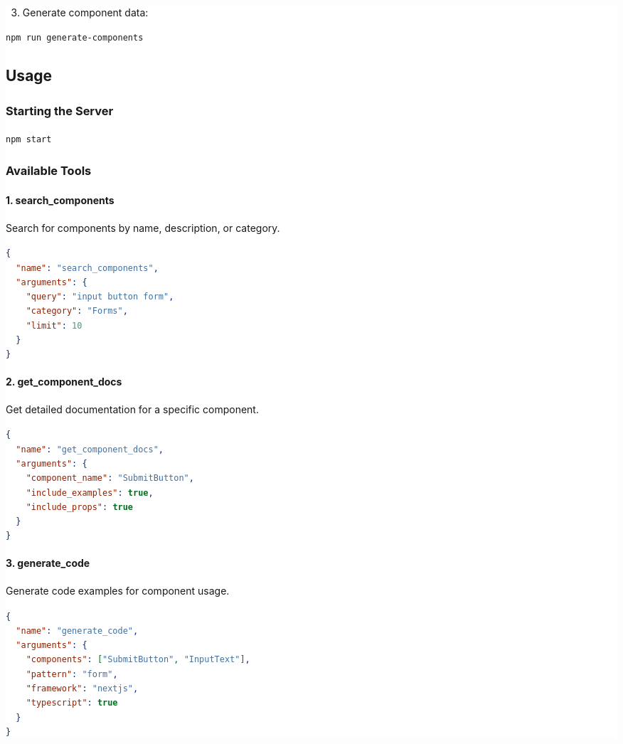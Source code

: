3. Generate component data:
```bash
npm run generate-components
```

## Usage

### Starting the Server

```bash
npm start
```

### Available Tools

#### 1. search_components
Search for components by name, description, or category.

```json
{
  "name": "search_components",
  "arguments": {
    "query": "input button form",
    "category": "Forms",
    "limit": 10
  }
}
```

#### 2. get_component_docs
Get detailed documentation for a specific component.

```json
{
  "name": "get_component_docs",
  "arguments": {
    "component_name": "SubmitButton",
    "include_examples": true,
    "include_props": true
  }
}
```

#### 3. generate_code
Generate code examples for component usage.

```json
{
  "name": "generate_code",
  "arguments": {
    "components": ["SubmitButton", "InputText"],
    "pattern": "form",
    "framework": "nextjs",
    "typescript": true
  }
}
```

